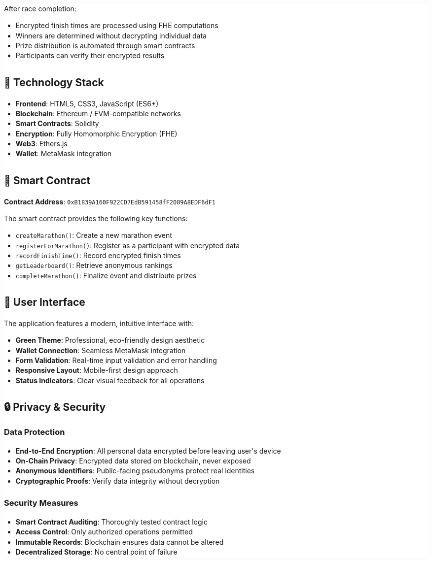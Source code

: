 After race completion:
- Encrypted finish times are processed using FHE computations
- Winners are determined without decrypting individual data
- Prize distribution is automated through smart contracts
- Participants can verify their encrypted results

## 🔧 Technology Stack

- **Frontend**: HTML5, CSS3, JavaScript (ES6+)
- **Blockchain**: Ethereum / EVM-compatible networks
- **Smart Contracts**: Solidity
- **Encryption**: Fully Homomorphic Encryption (FHE)
- **Web3**: Ethers.js
- **Wallet**: MetaMask integration

## 📝 Smart Contract

**Contract Address**: `0xB1839A160F922CD7EdB591458fF2089A8EDF6dF1`

The smart contract provides the following key functions:

- `createMarathon()`: Create a new marathon event
- `registerForMarathon()`: Register as a participant with encrypted data
- `recordFinishTime()`: Record encrypted finish times
- `getLeaderboard()`: Retrieve anonymous rankings
- `completeMarathon()`: Finalize event and distribute prizes

## 🎨 User Interface

The application features a modern, intuitive interface with:

- **Green Theme**: Professional, eco-friendly design aesthetic
- **Wallet Connection**: Seamless MetaMask integration
- **Form Validation**: Real-time input validation and error handling
- **Responsive Layout**: Mobile-first design approach
- **Status Indicators**: Clear visual feedback for all operations

## 🔒 Privacy & Security

### Data Protection

- **End-to-End Encryption**: All personal data encrypted before leaving user's device
- **On-Chain Privacy**: Encrypted data stored on blockchain, never exposed
- **Anonymous Identifiers**: Public-facing pseudonyms protect real identities
- **Cryptographic Proofs**: Verify data integrity without decryption

### Security Measures

- **Smart Contract Auditing**: Thoroughly tested contract logic
- **Access Control**: Only authorized operations permitted
- **Immutable Records**: Blockchain ensures data cannot be altered
- **Decentralized Storage**: No central point of failure
